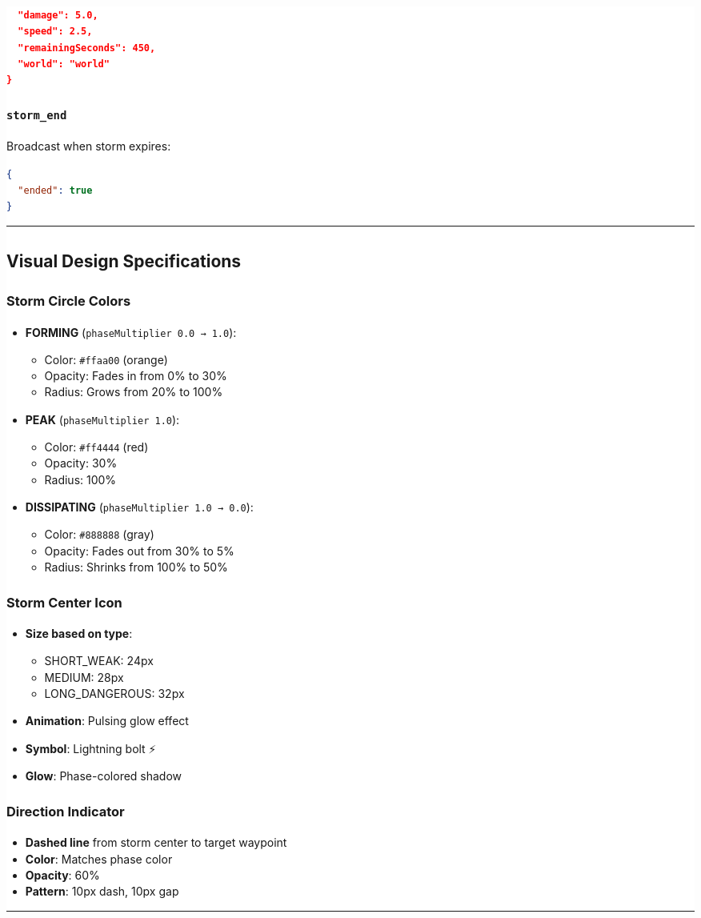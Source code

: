 ```json
  "damage": 5.0,
  "speed": 2.5,
  "remainingSeconds": 450,
  "world": "world"
}
```

### `storm_end`
Broadcast when storm expires:

```json
{
  "ended": true
}
```

---

## Visual Design Specifications

### Storm Circle Colors
- **FORMING** (`phaseMultiplier 0.0 → 1.0`):
  - Color: `#ffaa00` (orange)
  - Opacity: Fades in from 0% to 30%
  - Radius: Grows from 20% to 100%

- **PEAK** (`phaseMultiplier 1.0`):
  - Color: `#ff4444` (red)
  - Opacity: 30%
  - Radius: 100%

- **DISSIPATING** (`phaseMultiplier 1.0 → 0.0`):
  - Color: `#888888` (gray)
  - Opacity: Fades out from 30% to 5%
  - Radius: Shrinks from 100% to 50%

### Storm Center Icon
- **Size based on type**:
  - SHORT_WEAK: 24px
  - MEDIUM: 28px
  - LONG_DANGEROUS: 32px

- **Animation**: Pulsing glow effect
- **Symbol**: Lightning bolt ⚡
- **Glow**: Phase-colored shadow

### Direction Indicator
- **Dashed line** from storm center to target waypoint
- **Color**: Matches phase color
- **Opacity**: 60%
- **Pattern**: 10px dash, 10px gap

---